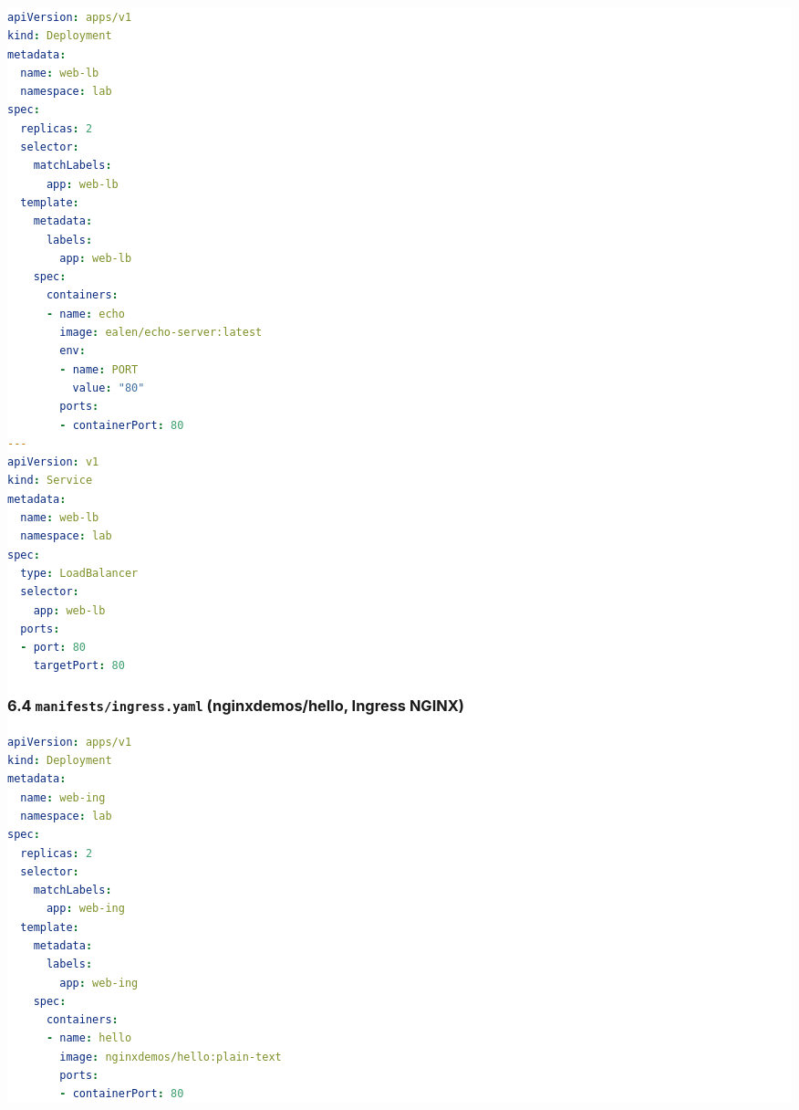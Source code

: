 ```yaml
apiVersion: apps/v1
kind: Deployment
metadata:
  name: web-lb
  namespace: lab
spec:
  replicas: 2
  selector:
    matchLabels:
      app: web-lb
  template:
    metadata:
      labels:
        app: web-lb
    spec:
      containers:
      - name: echo
        image: ealen/echo-server:latest
        env:
        - name: PORT
          value: "80"
        ports:
        - containerPort: 80
---
apiVersion: v1
kind: Service
metadata:
  name: web-lb
  namespace: lab
spec:
  type: LoadBalancer
  selector:
    app: web-lb
  ports:
  - port: 80
    targetPort: 80

```

### 6.4 `manifests/ingress.yaml` (nginxdemos/hello, Ingress NGINX)

```yaml
apiVersion: apps/v1
kind: Deployment
metadata:
  name: web-ing
  namespace: lab
spec:
  replicas: 2
  selector:
    matchLabels:
      app: web-ing
  template:
    metadata:
      labels:
        app: web-ing
    spec:
      containers:
      - name: hello
        image: nginxdemos/hello:plain-text
        ports:
        - containerPort: 80
```